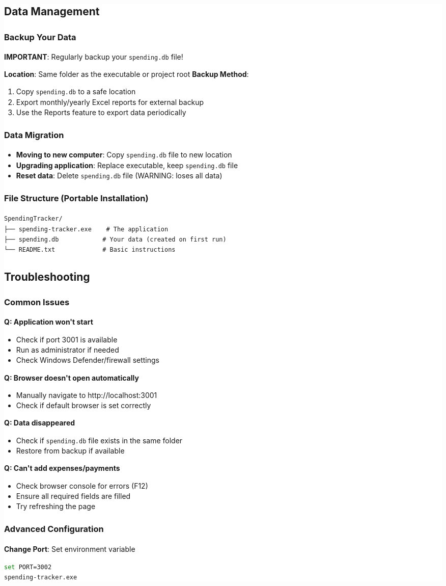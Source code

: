 ## Data Management

### Backup Your Data
**IMPORTANT**: Regularly backup your `spending.db` file!

**Location**: Same folder as the executable or project root
**Backup Method**: 
1. Copy `spending.db` to a safe location
2. Export monthly/yearly Excel reports for external backup
3. Use the Reports feature to export data periodically

### Data Migration
- **Moving to new computer**: Copy `spending.db` file to new location
- **Upgrading application**: Replace executable, keep `spending.db` file
- **Reset data**: Delete `spending.db` file (WARNING: loses all data)

### File Structure (Portable Installation)
```
SpendingTracker/
├── spending-tracker.exe    # The application
├── spending.db            # Your data (created on first run)
└── README.txt             # Basic instructions
```

## Troubleshooting

### Common Issues

**Q: Application won't start**
- Check if port 3001 is available
- Run as administrator if needed
- Check Windows Defender/firewall settings

**Q: Browser doesn't open automatically**
- Manually navigate to http://localhost:3001
- Check if default browser is set correctly

**Q: Data disappeared**
- Check if `spending.db` file exists in the same folder
- Restore from backup if available

**Q: Can't add expenses/payments**
- Check browser console for errors (F12)
- Ensure all required fields are filled
- Try refreshing the page

### Advanced Configuration

**Change Port**: Set environment variable
```bash
set PORT=3002
spending-tracker.exe
```

